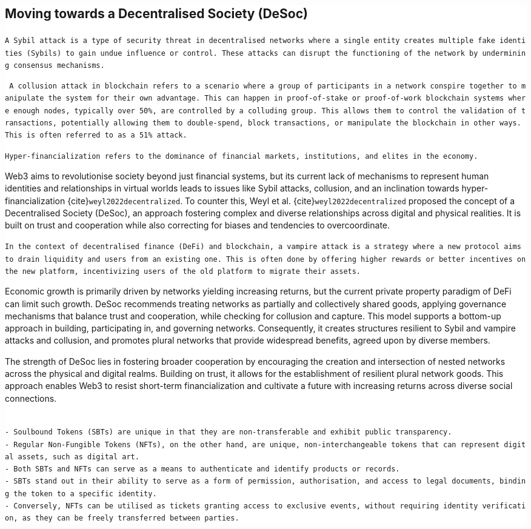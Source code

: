 ## Moving towards a Decentralised Society (DeSoc)

`````{margin} **Sybil Attack**
A Sybil attack is a type of security threat in decentralised networks where a single entity creates multiple fake identities (Sybils) to gain undue influence or control. These attacks can disrupt the functioning of the network by undermining consensus mechanisms.
`````

 `````{margin} **Collusion Attack**
  A collusion attack in blockchain refers to a scenario where a group of participants in a network conspire together to manipulate the system for their own advantage. This can happen in proof-of-stake or proof-of-work blockchain systems where enough nodes, typically over 50%, are controlled by a colluding group. This allows them to control the validation of transactions, potentially allowing them to double-spend, block transactions, or manipulate the blockchain in other ways. This is often referred to as a 51% attack.
`````

`````{margin} **Hyper-financialization**
Hyper-financialization refers to the dominance of financial markets, institutions, and elites in the economy.
`````

Web3 aims to revolutionise society beyond just financial systems, but its current lack of mechanisms to represent human identities and relationships in virtual worlds leads to issues like Sybil attacks, collusion, and an inclination towards hyper-financialization {cite}`weyl2022decentralized`. To counter this, Weyl et al. {cite}`weyl2022decentralized` proposed the concept of a Decentralised Society (DeSoc), an approach fostering complex and diverse relationships across digital and physical realities. It is built on trust and cooperation while also correcting for biases and tendencies to overcoordinate.

`````{margin} **Vampire Attack**
In the context of decentralised finance (DeFi) and blockchain, a vampire attack is a strategy where a new protocol aims to drain liquidity and users from an existing one. This is often done by offering higher rewards or better incentives on the new platform, incentivizing users of the old platform to migrate their assets.
`````
Economic growth is primarily driven by networks yielding increasing returns, but the current private property paradigm of DeFi can limit such growth. DeSoc recommends treating networks as partially and collectively shared goods, applying governance mechanisms that balance trust and cooperation, while checking for collusion and capture. This model supports a bottom-up approach in building, participating in, and governing networks. Consequently, it creates structures resilient to Sybil and vampire attacks and collusion, and promotes plural networks that provide widespread benefits, agreed upon by diverse members.

The strength of DeSoc lies in fostering broader cooperation by encouraging the creation and intersection of nested networks across the physical and digital realms. Building on trust, it allows for the establishment of resilient plural network goods. This approach enables Web3 to resist short-term financialization and cultivate a future with increasing returns across diverse social connections.

```{note} **Differences between soulbound tokens (SBTs) and regular non-fungible tokens (NFTs)**

- Soulbound Tokens (SBTs) are unique in that they are non-transferable and exhibit public transparency.
- Regular Non-Fungible Tokens (NFTs), on the other hand, are unique, non-interchangeable tokens that can represent digital assets, such as digital art.
- Both SBTs and NFTs can serve as a means to authenticate and identify products or records.
- SBTs stand out in their ability to serve as a form of permission, authorisation, and access to legal documents, binding the token to a specific identity.
- Conversely, NFTs can be utilised as tickets granting access to exclusive events, without requiring identity verification, as they can be freely transferred between parties.
```
